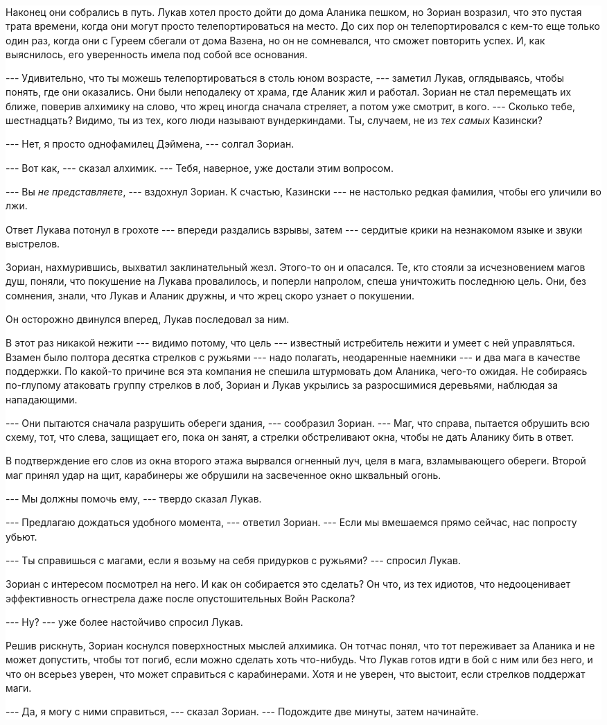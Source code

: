 Наконец они собрались в путь. Лукав хотел просто дойти до дома Аланика пешком, но Зориан возразил, что это пустая трата времени, когда они могут просто телепортироваться на место. До сих пор он телепортировался с кем-то еще только один раз, когда они с Гуреем сбегали от дома Вазена, но он не сомневался, что сможет повторить успех. И, как выяснилось, его уверенность имела под собой все основания.

--- Удивительно, что ты можешь телепортироваться в столь юном возрасте, --- заметил Лукав, оглядываясь, чтобы понять, где они оказались. Они были неподалеку от храма, где Аланик жил и работал. Зориан не стал перемещать их ближе, поверив алхимику на слово, что жрец иногда сначала стреляет, а потом уже смотрит, в кого. --- Сколько тебе, шестнадцать? Видимо, ты из тех, кого люди называют вундеркиндами. Ты, случаем, не из *тех самых* Казински?

--- Нет, я просто однофамилец Дэймена, --- солгал Зориан.

--- Вот как, --- сказал алхимик. --- Тебя, наверное, уже достали этим вопросом.

--- Вы *не представляете*, --- вздохнул Зориан. К счастью, Казински --- не настолько редкая фамилия, чтобы его уличили во лжи.

Ответ Лукава потонул в грохоте --- впереди раздались взрывы, затем --- сердитые крики на незнакомом языке и звуки выстрелов.

Зориан, нахмурившись, выхватил заклинательный жезл. Этого-то он и опасался. Те, кто стояли за исчезновением магов душ, поняли, что покушение на Лукава провалилось, и поперли напролом, спеша уничтожить последнюю цель. Они, без сомнения, знали, что Лукав и Аланик дружны, и что жрец скоро узнает о покушении.

Он осторожно двинулся вперед, Лукав последовал за ним.

В этот раз никакой нежити --- видимо потому, что цель --- известный истребитель нежити и умеет с ней управляться. Взамен было полтора десятка стрелков с ружьями --- надо полагать, неодаренные наемники --- и два мага в качестве поддержки. По какой-то причине вся эта компания не спешила штурмовать дом Аланика, чего-то ожидая. Не собираясь по-глупому атаковать группу стрелков в лоб, Зориан и Лукав укрылись за разросшимися деревьями, наблюдая за нападающими.

--- Они пытаются сначала разрушить обереги здания, --- сообразил Зориан. --- Маг, что справа, пытается обрушить всю схему, тот, что слева, защищает его, пока он занят, а стрелки обстреливают окна, чтобы не дать Аланику бить в ответ.

В подтверждение его слов из окна второго этажа вырвался огненный луч, целя в мага, взламывающего обереги. Второй маг принял удар на щит, карабинеры же обрушили на засвеченное окно шквальный огонь.

--- Мы должны помочь ему, --- твердо сказал Лукав.

--- Предлагаю дождаться удобного момента, --- ответил Зориан. --- Если мы вмешаемся прямо сейчас, нас попросту убьют.

--- Ты справишься с магами, если я возьму на себя придурков с ружьями? --- спросил Лукав.

Зориан с интересом посмотрел на него. И как он собирается это сделать? Он что, из тех идиотов, что недооценивает эффективность огнестрела даже после опустошительных Войн Раскола?

--- Ну? --- уже более настойчиво спросил Лукав.

Решив рискнуть, Зориан коснулся поверхностных мыслей алхимика. Он тотчас понял, что тот переживает за Аланика и не может допустить, чтобы тот погиб, если можно сделать хоть что-нибудь. Что Лукав готов идти в бой с ним или без него, и что он всерьез уверен, что может справиться с карабинерами. Хотя и не уверен, что выстоит, если стрелков поддержат маги.

--- Да, я могу с ними справиться, --- сказал Зориан. --- Подождите две минуты, затем начинайте.
